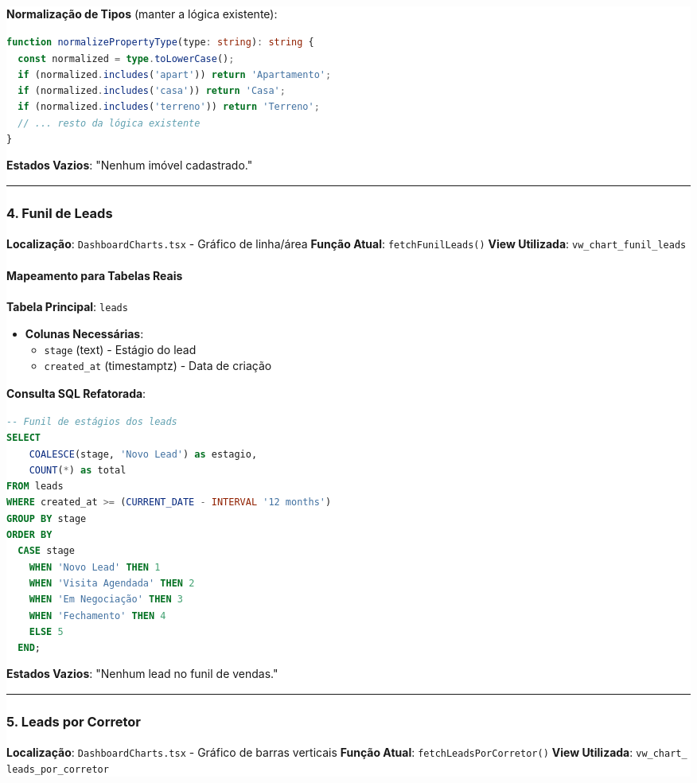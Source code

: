 **Normalização de Tipos** (manter a lógica existente):
```typescript
function normalizePropertyType(type: string): string {
  const normalized = type.toLowerCase();
  if (normalized.includes('apart')) return 'Apartamento';
  if (normalized.includes('casa')) return 'Casa';
  if (normalized.includes('terreno')) return 'Terreno';
  // ... resto da lógica existente
}
```

**Estados Vazios**: "Nenhum imóvel cadastrado."

---

### 4. Funil de Leads

**Localização**: `DashboardCharts.tsx` - Gráfico de linha/área
**Função Atual**: `fetchFunilLeads()`
**View Utilizada**: `vw_chart_funil_leads`

#### Mapeamento para Tabelas Reais

**Tabela Principal**: `leads`
- **Colunas Necessárias**:
  - `stage` (text) - Estágio do lead
  - `created_at` (timestamptz) - Data de criação

**Consulta SQL Refatorada**:
```sql
-- Funil de estágios dos leads
SELECT 
    COALESCE(stage, 'Novo Lead') as estagio,
    COUNT(*) as total
FROM leads
WHERE created_at >= (CURRENT_DATE - INTERVAL '12 months')
GROUP BY stage
ORDER BY 
  CASE stage
    WHEN 'Novo Lead' THEN 1
    WHEN 'Visita Agendada' THEN 2
    WHEN 'Em Negociação' THEN 3
    WHEN 'Fechamento' THEN 4
    ELSE 5
  END;
```

**Estados Vazios**: "Nenhum lead no funil de vendas."

---

### 5. Leads por Corretor

**Localização**: `DashboardCharts.tsx` - Gráfico de barras verticais
**Função Atual**: `fetchLeadsPorCorretor()`
**View Utilizada**: `vw_chart_leads_por_corretor`
